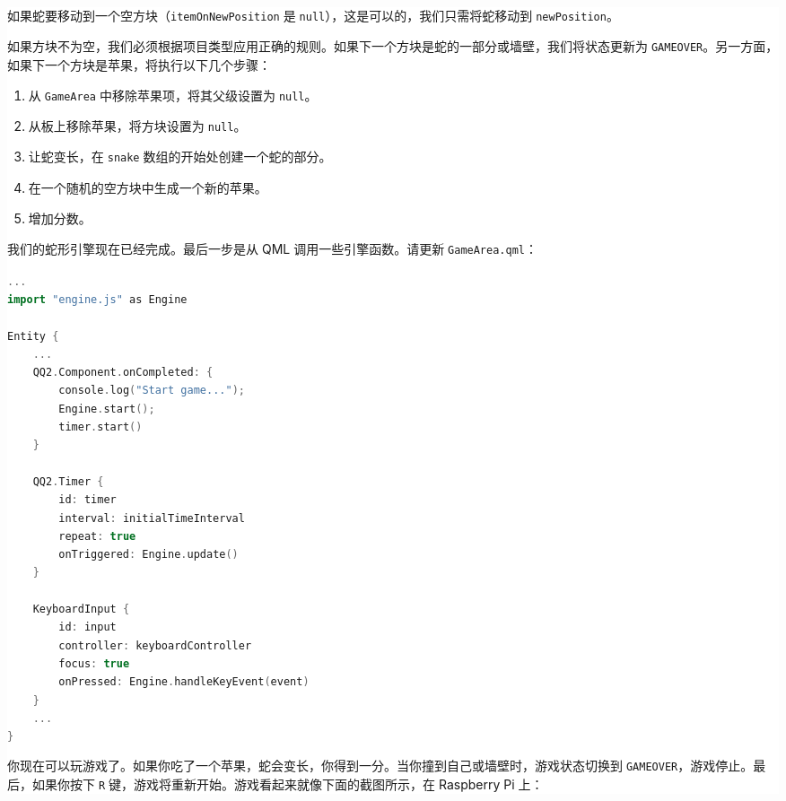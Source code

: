 如果蛇要移动到一个空方块（`itemOnNewPosition` 是 `null`），这是可以的，我们只需将蛇移动到 `newPosition`。

如果方块不为空，我们必须根据项目类型应用正确的规则。如果下一个方块是蛇的一部分或墙壁，我们将状态更新为 `GAMEOVER`。另一方面，如果下一个方块是苹果，将执行以下几个步骤：

1.  从 `GameArea` 中移除苹果项，将其父级设置为 `null`。

1.  从板上移除苹果，将方块设置为 `null`。

1.  让蛇变长，在 `snake` 数组的开始处创建一个蛇的部分。

1.  在一个随机的空方块中生成一个新的苹果。

1.  增加分数。

我们的蛇形引擎现在已经完成。最后一步是从 QML 调用一些引擎函数。请更新 `GameArea.qml`：

```cpp
... 
import "engine.js" as Engine 

Entity { 
    ... 
    QQ2.Component.onCompleted: { 
        console.log("Start game..."); 
        Engine.start(); 
        timer.start() 
    } 

    QQ2.Timer { 
        id: timer 
        interval: initialTimeInterval 
        repeat: true 
        onTriggered: Engine.update() 
    } 

    KeyboardInput { 
        id: input 
        controller: keyboardController 
        focus: true 
        onPressed: Engine.handleKeyEvent(event) 
    } 
    ... 
} 

```

你现在可以玩游戏了。如果你吃了一个苹果，蛇会变长，你得到一分。当你撞到自己或墙壁时，游戏状态切换到 `GAMEOVER`，游戏停止。最后，如果你按下 `R` 键，游戏将重新开始。游戏看起来就像下面的截图所示，在 Raspberry Pi 上：
